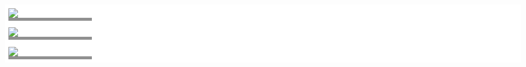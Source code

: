 </div>
</div>
</div>
</div>

<div class='card bg-transparent m-0 border-0 collapse.show bs4cards-blahblahblah bs4cards-NA' style='padding: .4rem ; border-width: 0; border-radius: 0 0 0 0 ;'>
<div style='position: relative; border-radius: 0 0 0 0 ;'>
<a href='https://raw.githubusercontent.com/coherenceNFT/art/main/resize_144.png' target='_blank'>
<img src='https://raw.githubusercontent.com/coherenceNFT/art/main/250_resize_144.png' class='card-img' style='border-style:solid; border-color:#808080FF; border-width:0; border-radius: 0 0 0 0 ;'/>
</a>
<div class='card-img-overlay p-0 m-0' style='overflow: hidden;background-color: #22222280;height: 25%;position: absolute;top: 75%;border-style:solid; border-color:#808080FF; border-width:0; border-radius: 0 0 0 0 ;'>
<div class='d-flex flex-column h-100'>
<div class='mb-auto'>
<a href='https://raw.githubusercontent.com/coherenceNFT/art/main/resize_144.png'>
<h5 class='card-title my-auto px-3 pt-6 pb-3'>centinels 151<br><small>type:propulsive<br>color:MononokeMedium</small></h5>
</a>
</div>
</div>
</div>
</div>
</div>

<div class='card bg-transparent m-0 border-0 collapse.show bs4cards-blahblahblah bs4cards-NA' style='padding: .4rem ; border-width: 0; border-radius: 0 0 0 0 ;'>
<div style='position: relative; border-radius: 0 0 0 0 ;'>
<a href='https://raw.githubusercontent.com/coherenceNFT/art/main/resize_145.png' target='_blank'>
<img src='https://raw.githubusercontent.com/coherenceNFT/art/main/250_resize_145.png' class='card-img' style='border-style:solid; border-color:#808080FF; border-width:0; border-radius: 0 0 0 0 ;'/>
</a>
<div class='card-img-overlay p-0 m-0' style='overflow: hidden;background-color: #22222280;height: 25%;position: absolute;top: 75%;border-style:solid; border-color:#808080FF; border-width:0; border-radius: 0 0 0 0 ;'>
<div class='d-flex flex-column h-100'>
<div class='mb-auto'>
<a href='https://raw.githubusercontent.com/coherenceNFT/art/main/resize_145.png'>
<h5 class='card-title my-auto px-3 pt-6 pb-3'>centinels 168<br><small>type:stalacta<br>color:MononokeMedium</small></h5>
</a>
</div>
</div>
</div>
</div>
</div>

<div class='card bg-transparent m-0 border-0 collapse.show bs4cards-blahblahblah bs4cards-NA' style='padding: .4rem ; border-width: 0; border-radius: 0 0 0 0 ;'>
<div style='position: relative; border-radius: 0 0 0 0 ;'>
<a href='https://raw.githubusercontent.com/coherenceNFT/art/main/resize_149.png' target='_blank'>
<img src='https://raw.githubusercontent.com/coherenceNFT/art/main/250_resize_149.png' class='card-img' style='border-style:solid; border-color:#808080FF; border-width:0; border-radius: 0 0 0 0 ;'/>
</a>
<div class='card-img-overlay p-0 m-0' style='overflow: hidden;background-color: #22222280;height: 25%;position: absolute;top: 75%;border-style:solid; border-color:#808080FF; border-width:0; border-radius: 0 0 0 0 ;'>
<div class='d-flex flex-column h-100'>
<div class='mb-auto'>
<a href='https://raw.githubusercontent.com/coherenceNFT/art/main/resize_149.png'>
<h5 class='card-title my-auto px-3 pt-6 pb-3'>centinels 21<br><small>type:eventhorizon<br>color:MononokeMedium</small></h5>
</a>
</div>